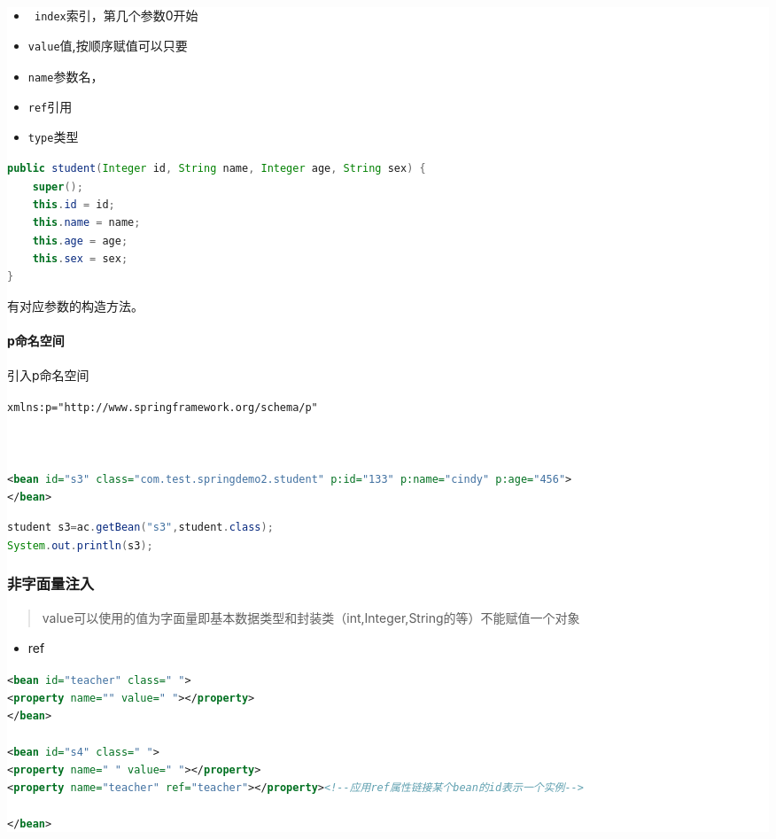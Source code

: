 - ` index`索引，第几个参数0开始

- `value`值,按顺序赋值可以只要

- `name`参数名，

- `ref`引用

- `type`类型

```java
public student(Integer id, String name, Integer age, String sex) {
	super();
	this.id = id;
	this.name = name;
	this.age = age;
	this.sex = sex;
}
```

有对应参数的构造方法。

#### p命名空间

引入p命名空间

```xml
xmlns:p="http://www.springframework.org/schema/p"



<bean id="s3" class="com.test.springdemo2.student" p:id="133" p:name="cindy" p:age="456">
</bean>
```

```java
student s3=ac.getBean("s3",student.class);
System.out.println(s3);

```
### 非字面量注入

> value可以使用的值为字面量即基本数据类型和封装类（int,Integer,String的等）不能赋值一个对象

- ref
```xml
<bean id="teacher" class=" ">
<property name="" value=" "></property>
</bean>

<bean id="s4" class=" ">
<property name=" " value=" "></property>
<property name="teacher" ref="teacher"></property><!--应用ref属性链接某个bean的id表示一个实例-->
    
</bean>
```
